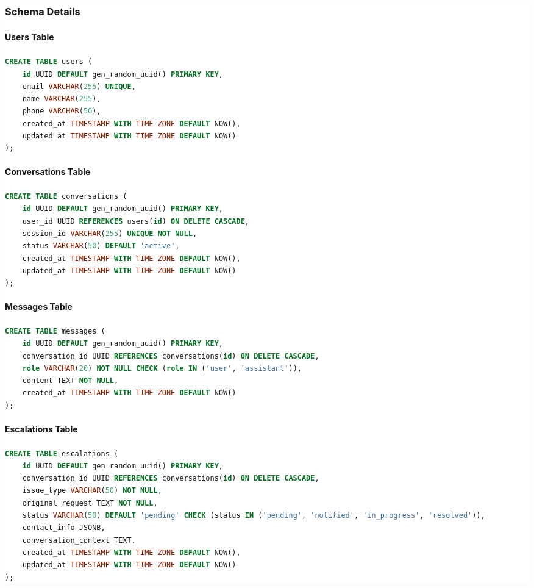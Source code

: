 ### Schema Details

#### Users Table

```sql
CREATE TABLE users (
    id UUID DEFAULT gen_random_uuid() PRIMARY KEY,
    email VARCHAR(255) UNIQUE,
    name VARCHAR(255),
    phone VARCHAR(50),
    created_at TIMESTAMP WITH TIME ZONE DEFAULT NOW(),
    updated_at TIMESTAMP WITH TIME ZONE DEFAULT NOW()
);
```

#### Conversations Table

```sql
CREATE TABLE conversations (
    id UUID DEFAULT gen_random_uuid() PRIMARY KEY,
    user_id UUID REFERENCES users(id) ON DELETE CASCADE,
    session_id VARCHAR(255) UNIQUE NOT NULL,
    status VARCHAR(50) DEFAULT 'active',
    created_at TIMESTAMP WITH TIME ZONE DEFAULT NOW(),
    updated_at TIMESTAMP WITH TIME ZONE DEFAULT NOW()
);
```

#### Messages Table

```sql
CREATE TABLE messages (
    id UUID DEFAULT gen_random_uuid() PRIMARY KEY,
    conversation_id UUID REFERENCES conversations(id) ON DELETE CASCADE,
    role VARCHAR(20) NOT NULL CHECK (role IN ('user', 'assistant')),
    content TEXT NOT NULL,
    created_at TIMESTAMP WITH TIME ZONE DEFAULT NOW()
);
```

#### Escalations Table

```sql
CREATE TABLE escalations (
    id UUID DEFAULT gen_random_uuid() PRIMARY KEY,
    conversation_id UUID REFERENCES conversations(id) ON DELETE CASCADE,
    issue_type VARCHAR(50) NOT NULL,
    original_request TEXT NOT NULL,
    status VARCHAR(50) DEFAULT 'pending' CHECK (status IN ('pending', 'notified', 'in_progress', 'resolved')),
    contact_info JSONB,
    conversation_context TEXT,
    created_at TIMESTAMP WITH TIME ZONE DEFAULT NOW(),
    updated_at TIMESTAMP WITH TIME ZONE DEFAULT NOW()
);
```
